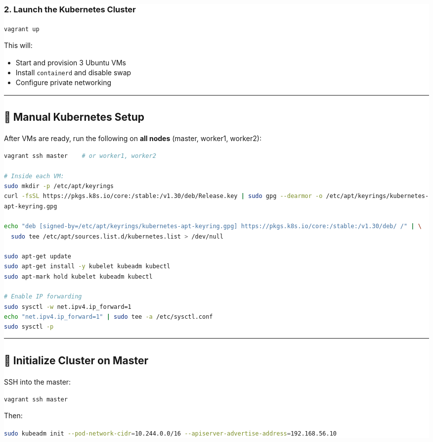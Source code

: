 ### 2. Launch the Kubernetes Cluster

```bash
vagrant up
```

This will:

* Start and provision 3 Ubuntu VMs
* Install `containerd` and disable swap
* Configure private networking

---

## 🔧 Manual Kubernetes Setup

After VMs are ready, run the following on **all nodes** (master, worker1, worker2):

```bash
vagrant ssh master    # or worker1, worker2

# Inside each VM:
sudo mkdir -p /etc/apt/keyrings
curl -fsSL https://pkgs.k8s.io/core:/stable:/v1.30/deb/Release.key | sudo gpg --dearmor -o /etc/apt/keyrings/kubernetes-apt-keyring.gpg

echo "deb [signed-by=/etc/apt/keyrings/kubernetes-apt-keyring.gpg] https://pkgs.k8s.io/core:/stable:/v1.30/deb/ /" | \
  sudo tee /etc/apt/sources.list.d/kubernetes.list > /dev/null

sudo apt-get update
sudo apt-get install -y kubelet kubeadm kubectl
sudo apt-mark hold kubelet kubeadm kubectl

# Enable IP forwarding
sudo sysctl -w net.ipv4.ip_forward=1
echo "net.ipv4.ip_forward=1" | sudo tee -a /etc/sysctl.conf
sudo sysctl -p
```

---

## 🚀 Initialize Cluster on Master

SSH into the master:

```bash
vagrant ssh master
```

Then:

```bash
sudo kubeadm init --pod-network-cidr=10.244.0.0/16 --apiserver-advertise-address=192.168.56.10
```
